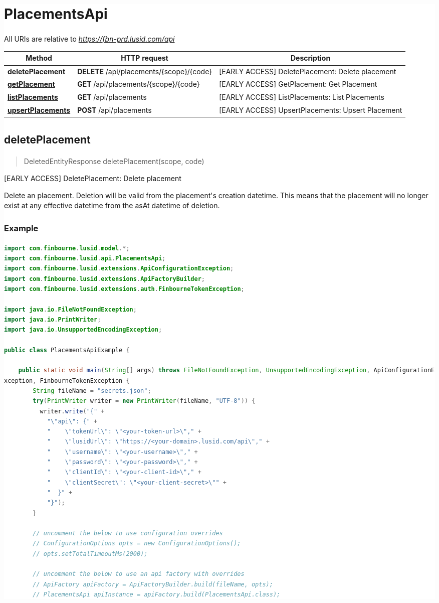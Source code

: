 # PlacementsApi

All URIs are relative to *https://fbn-prd.lusid.com/api*

| Method | HTTP request | Description |
|------------- | ------------- | -------------|
| [**deletePlacement**](PlacementsApi.md#deletePlacement) | **DELETE** /api/placements/{scope}/{code} | [EARLY ACCESS] DeletePlacement: Delete placement |
| [**getPlacement**](PlacementsApi.md#getPlacement) | **GET** /api/placements/{scope}/{code} | [EARLY ACCESS] GetPlacement: Get Placement |
| [**listPlacements**](PlacementsApi.md#listPlacements) | **GET** /api/placements | [EARLY ACCESS] ListPlacements: List Placements |
| [**upsertPlacements**](PlacementsApi.md#upsertPlacements) | **POST** /api/placements | [EARLY ACCESS] UpsertPlacements: Upsert Placement |



## deletePlacement

> DeletedEntityResponse deletePlacement(scope, code)

[EARLY ACCESS] DeletePlacement: Delete placement

Delete an placement. Deletion will be valid from the placement&#39;s creation datetime.  This means that the placement will no longer exist at any effective datetime from the asAt datetime of deletion.

### Example

```java
import com.finbourne.lusid.model.*;
import com.finbourne.lusid.api.PlacementsApi;
import com.finbourne.lusid.extensions.ApiConfigurationException;
import com.finbourne.lusid.extensions.ApiFactoryBuilder;
import com.finbourne.lusid.extensions.auth.FinbourneTokenException;

import java.io.FileNotFoundException;
import java.io.PrintWriter;
import java.io.UnsupportedEncodingException;

public class PlacementsApiExample {

    public static void main(String[] args) throws FileNotFoundException, UnsupportedEncodingException, ApiConfigurationException, FinbourneTokenException {
        String fileName = "secrets.json";
        try(PrintWriter writer = new PrintWriter(fileName, "UTF-8")) {
          writer.write("{" +
            "\"api\": {" +
            "    \"tokenUrl\": \"<your-token-url>\"," +
            "    \"lusidUrl\": \"https://<your-domain>.lusid.com/api\"," +
            "    \"username\": \"<your-username>\"," +
            "    \"password\": \"<your-password>\"," +
            "    \"clientId\": \"<your-client-id>\"," +
            "    \"clientSecret\": \"<your-client-secret>\"" +
            "  }" +
            "}");
        }

        // uncomment the below to use configuration overrides
        // ConfigurationOptions opts = new ConfigurationOptions();
        // opts.setTotalTimeoutMs(2000);
        
        // uncomment the below to use an api factory with overrides
        // ApiFactory apiFactory = ApiFactoryBuilder.build(fileName, opts);
        // PlacementsApi apiInstance = apiFactory.build(PlacementsApi.class);

```